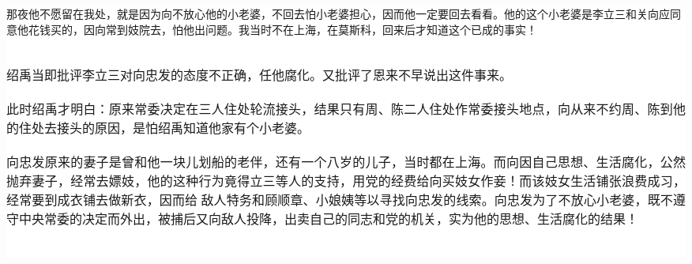    </span>
<span class="s1" style="font-kerning: none;">
    那夜他不愿留在我处，就是因为向不放心他的小老婆，不回去怕小老婆担心，因而他一定要回去看看。他的这个小老婆是李立三和关向应同意他花钱买的，因向常到妓院去，怕他出问题。我当时不在上海，在莫斯科，回来后才知道这个已成的事实！
   </span>
</p>
<p class="p1" style="margin: 0px; text-align: justify; font-variant-numeric: normal; font-variant-east-asian: normal; font-stretch: normal; font-size: 16px; line-height: normal; font-family: Helvetica; min-height: 19px;">
<span class="s1" style="font-kerning: none;">
</span>
<br/>
</p>
<p class="p2" style='margin: 0px; text-align: justify; font-variant-numeric: normal; font-variant-east-asian: normal; font-stretch: normal; font-size: 16px; line-height: normal; font-family: "PingFang TC";'>
<span class="s1" style="font-kerning: none;">
    绍禹当即批评李立三对向忠发的态度不正确，任他腐化。又批评了恩来不早说出这件事来。
   </span>
</p>
<p class="p1" style="margin: 0px; text-align: justify; font-variant-numeric: normal; font-variant-east-asian: normal; font-stretch: normal; font-size: 16px; line-height: normal; font-family: Helvetica; min-height: 19px;">
<span class="s1" style="font-kerning: none;">
</span>
<br/>
</p>
<p class="p2" style='margin: 0px; text-align: justify; font-variant-numeric: normal; font-variant-east-asian: normal; font-stretch: normal; font-size: 16px; line-height: normal; font-family: "PingFang TC";'>
<span class="s1" style="font-kerning: none;">
    此时绍禹才明白：原来常委决定在三人住处轮流接头，结果只有周、陈二人住处作常委接头地点，向从来不约周、陈到他的住处去接头的原因，是怕绍禹知道他家有个小老婆。
   </span>
</p>
<p class="p1" style="margin: 0px; text-align: justify; font-variant-numeric: normal; font-variant-east-asian: normal; font-stretch: normal; font-size: 16px; line-height: normal; font-family: Helvetica; min-height: 19px;">
<span class="s1" style="font-kerning: none;">
</span>
<br/>
</p>
<p class="p2" style='margin: 0px; text-align: justify; font-variant-numeric: normal; font-variant-east-asian: normal; font-stretch: normal; font-size: 16px; line-height: normal; font-family: "PingFang TC";'>
<span class="s1" style="font-kerning: none;">
    向忠发原来的妻子是曾和他一块儿划船的老伴，还有一个八岁的儿子，当时都在上海。而向因自己思想、生活腐化，公然抛弃妻子，经常去嫖妓，他的这种行为竟得立三等人的支持，用党的经费给向买妓女作妾！而该妓女生活铺张浪费成习，经常要到成衣铺去做新衣，因而给
   </span>
<span class="s4" style='font-variant-numeric: normal; font-variant-east-asian: normal; font-stretch: normal; line-height: normal; font-family: "PingFang SC"; font-kerning: none;'>
    敌人特务和顾顺章、小娘姨等以寻找向忠发的线索。向忠发为了不放心小老婆，既不遵守中央常委的决定而外出，被捕后又向敌人投降，出卖自己的同志和党的机关，实为他的思想、生活腐化的结果！
   </span>
</p>
<p class="p1" style="margin: 0px; text-align: justify; font-variant-numeric: normal; font-variant-east-asian: normal; font-stretch: normal; font-size: 16px; line-height: normal; font-family: Helvetica; min-height: 19px;">
<span class="s1" style="font-kerning: none;">
</span>
<br/>
</p>
<p class="p1" style="margin: 0px; text-align: justify; font-variant-numeric: normal; font-variant-east-asian: normal; font-stretch: normal; line-height: normal; font-family: Helvetica; min-height: 19px;">
<b style="">